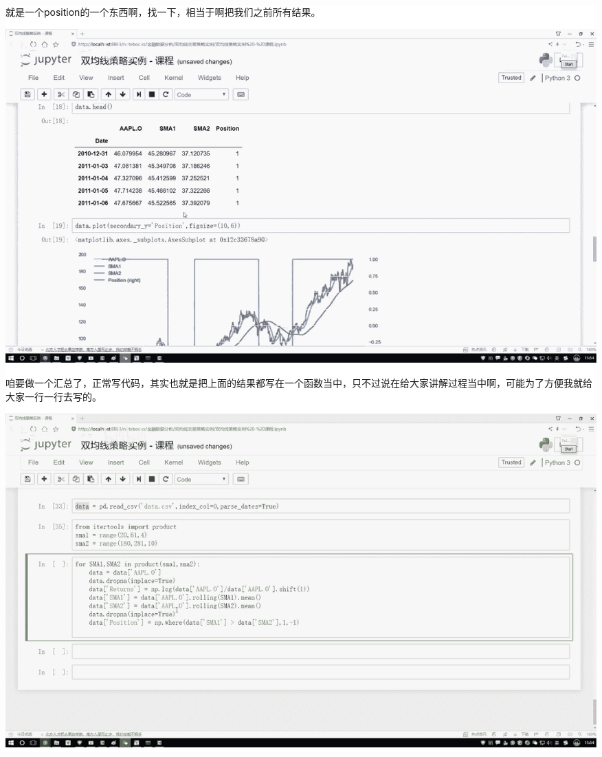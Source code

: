 就是一个position的一个东西啊，找一下，相当于啊把我们之前所有结果。

![](img/9568fa3ef4f9e46f195f3c3a2a3a6e9f_38.png)

咱要做一个汇总了，正常写代码，其实也就是把上面的结果都写在一个函数当中，只不过说在给大家讲解过程当中啊，可能为了方便我就给大家一行一行去写的。



![](img/9568fa3ef4f9e46f195f3c3a2a3a6e9f_40.png)
